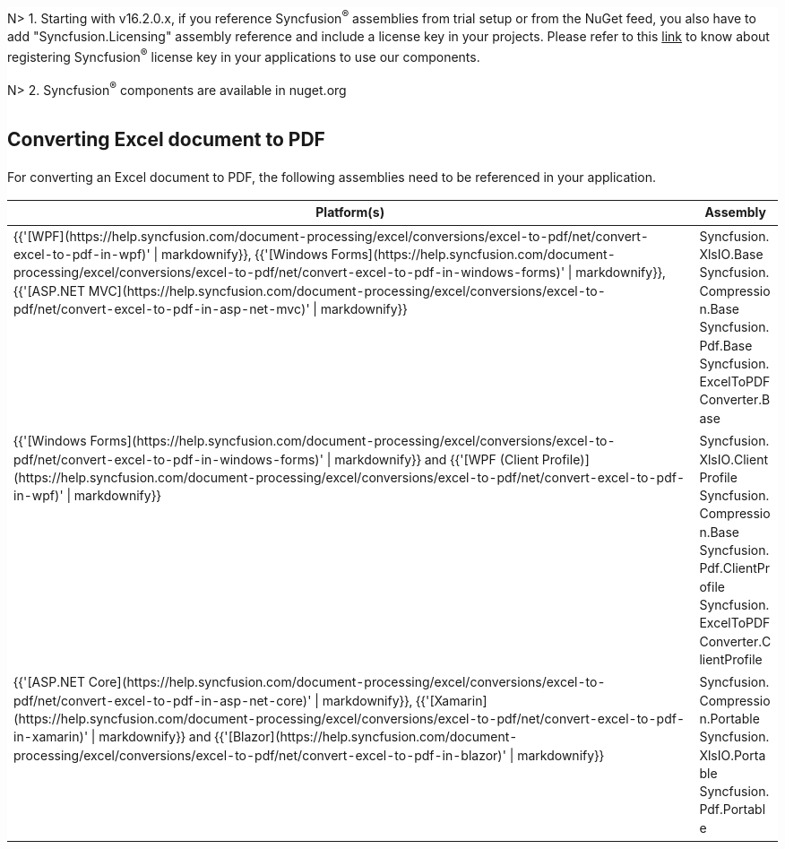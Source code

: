 
N> 1. Starting with v16.2.0.x, if you reference Syncfusion<sup>&reg;</sup> assemblies from trial setup or from the NuGet feed, you also have to add "Syncfusion.Licensing" assembly reference and include a license key in your projects. Please refer to this [link](https://help.syncfusion.com/common/essential-studio/licensing/overview) to know about registering Syncfusion<sup>&reg;</sup> license key in your applications to use our components.

N> 2. Syncfusion<sup>&reg;</sup> components are available in nuget.org

## Converting Excel document to PDF

For converting an Excel document to PDF, the following assemblies need to be referenced in your application.
<table>
<tr>
<th>
Platform(s)
</th>
<th>
Assembly
</th>
</tr>
<tbody>
<tr>
<td>
{{'[WPF](https://help.syncfusion.com/document-processing/excel/conversions/excel-to-pdf/net/convert-excel-to-pdf-in-wpf)' | markdownify}}, {{'[Windows Forms](https://help.syncfusion.com/document-processing/excel/conversions/excel-to-pdf/net/convert-excel-to-pdf-in-windows-forms)' | markdownify}}, {{'[ASP.NET MVC](https://help.syncfusion.com/document-processing/excel/conversions/excel-to-pdf/net/convert-excel-to-pdf-in-asp-net-mvc)' | markdownify}}
</td>
<td>
Syncfusion.XlsIO.Base<br/>
Syncfusion.Compression.Base<br/>
Syncfusion.Pdf.Base<br/>
Syncfusion.ExcelToPDFConverter.Base
</td>
</tr>
<tr>
<td>
{{'[Windows Forms](https://help.syncfusion.com/document-processing/excel/conversions/excel-to-pdf/net/convert-excel-to-pdf-in-windows-forms)' | markdownify}} and {{'[WPF (Client Profile)](https://help.syncfusion.com/document-processing/excel/conversions/excel-to-pdf/net/convert-excel-to-pdf-in-wpf)' | markdownify}}    
</td>
<td>
Syncfusion.XlsIO.ClientProfile<br/>
Syncfusion.Compression.Base<br/>
Syncfusion.Pdf.ClientProfile<br/>
Syncfusion.ExcelToPDFConverter.ClientProfile
</td>
</tr>
<tr>
<td>
{{'[ASP.NET Core](https://help.syncfusion.com/document-processing/excel/conversions/excel-to-pdf/net/convert-excel-to-pdf-in-asp-net-core)' | markdownify}}, {{'[Xamarin](https://help.syncfusion.com/document-processing/excel/conversions/excel-to-pdf/net/convert-excel-to-pdf-in-xamarin)' | markdownify}} and {{'[Blazor](https://help.syncfusion.com/document-processing/excel/conversions/excel-to-pdf/net/convert-excel-to-pdf-in-blazor)' | markdownify}}
</td>
<td>
Syncfusion.Compression.Portable<br/>
Syncfusion.XlsIO.Portable<br/>
Syncfusion.Pdf.Portable<br/>